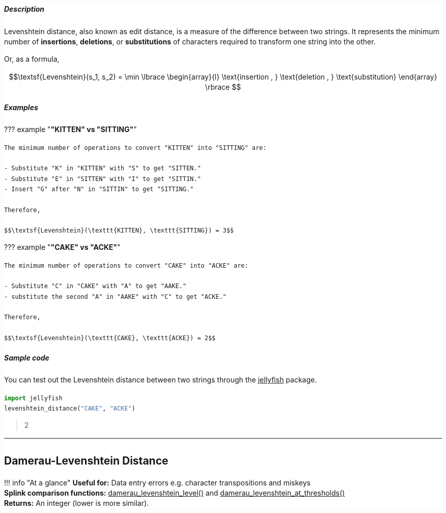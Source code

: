 ##### Description
Levenshtein distance, also known as edit distance, is a measure of the difference between two strings. It represents the minimum number of **insertions**, **deletions**, or **substitutions** of characters required to transform one string into the other.

Or, as a formula,

$$\textsf{Levenshtein}(s_1, s_2) = \min \lbrace \begin{array}{l}
\text{insertion , }
\text{deletion , }
\text{substitution} 
\end{array} \rbrace $$

##### Examples

??? example "**"KITTEN" vs "SITTING"**"

    The minimum number of operations to convert "KITTEN" into "SITTING" are:

    - Substitute "K" in "KITTEN" with "S" to get "SITTEN."
    - Substitute "E" in "SITTEN" with "I" to get "SITTIN."
    - Insert "G" after "N" in "SITTIN" to get "SITTING."

    Therefore, 

    $$\textsf{Levenshtein}(\texttt{KITTEN}, \texttt{SITTING}) = 3$$

??? example "**"CAKE" vs "ACKE"**"

    The minimum number of operations to convert "CAKE" into "ACKE" are:

    - Substitute "C" in "CAKE" with "A" to get "AAKE."
    - substitute the second "A" in "AAKE" with "C" to get "ACKE."

    Therefore, 

    $$\textsf{Levenshtein}(\texttt{CAKE}, \texttt{ACKE}) = 2$$


##### Sample code

You can test out the Levenshtein distance between two strings through the [jellyfish](https://jamesturk.github.io/jellyfish/) package.

```python
import jellyfish
levenshtein_distance("CAKE", "ACKE")
```
> 2

<hr>

## Damerau-Levenshtein Distance

!!! info "At a glance" 
    **Useful for:** Data entry errors e.g. character transpositions and miskeys  
    **Splink comparison functions:** [damerau_levenshtein_level()](../comparison_level_library.md#splink.comparison_level_library.DamerauLevenshteinLevelBase) and [damerau_levenshtein_at_thresholds()](../comparison_library.md#splink.comparison_library.DamerauLevenshteinAtThresholdsBase)  
    **Returns:** An integer (lower is more similar).

